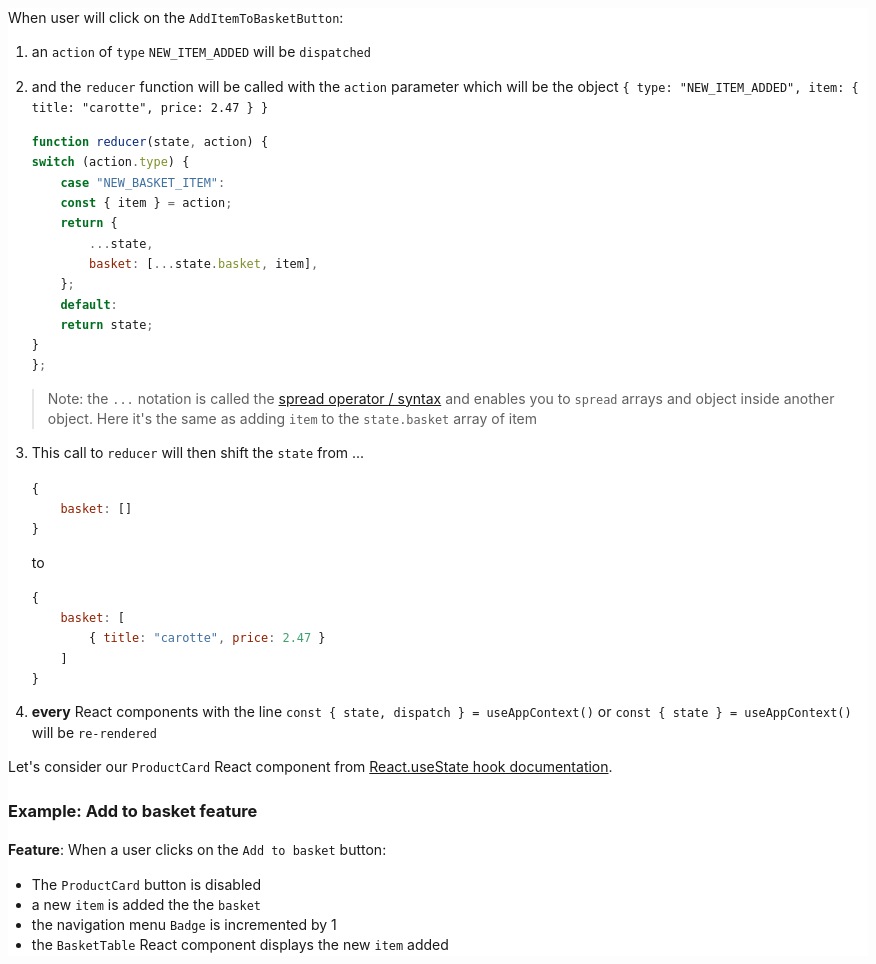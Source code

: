 When user will click on the `AddItemToBasketButton`:

1. an `action` of `type` `NEW_ITEM_ADDED` will be `dispatched`
2. and the `reducer` function will be called with the `action` parameter which will be the object `{ type: "NEW_ITEM_ADDED", item: { title: "carotte", price: 2.47 } }`

    ```jsx
    function reducer(state, action) {
    switch (action.type) {
        case "NEW_BASKET_ITEM":
        const { item } = action;
        return {
            ...state,
            basket: [...state.basket, item],
        };
        default:
        return state;
    }
    };
    ```

> Note: the  `...` notation is called the [spread operator / syntax](https://developer.mozilla.org/en-US/docs/Web/JavaScript/Reference/Operators/Spread_syntax) and enables you to `spread` arrays and object inside another object. Here it's the same as adding `item` to the `state.basket` array of item

3. This call to `reducer` will then shift the `state` from ...

    ```js
    {
        basket: []
    }
    ```

    to

    ```js
    {
        basket: [
            { title: "carotte", price: 2.47 }
        ]
    }
    ```

4. **every** React components with the line `const { state, dispatch } = useAppContext()` or  `const { state } = useAppContext()` will be `re-rendered`

Let's consider our `ProductCard` React component from [React.useState hook documentation](./REACT-USE-STATE-HOOK.md).

### Example: Add to basket feature

**Feature**: When a user clicks on the `Add to basket` button:

- The `ProductCard` button is disabled
- a new `item` is added the the `basket` 
- the navigation menu `Badge` is incremented by 1
- the `BasketTable` React component displays the new `item` added
